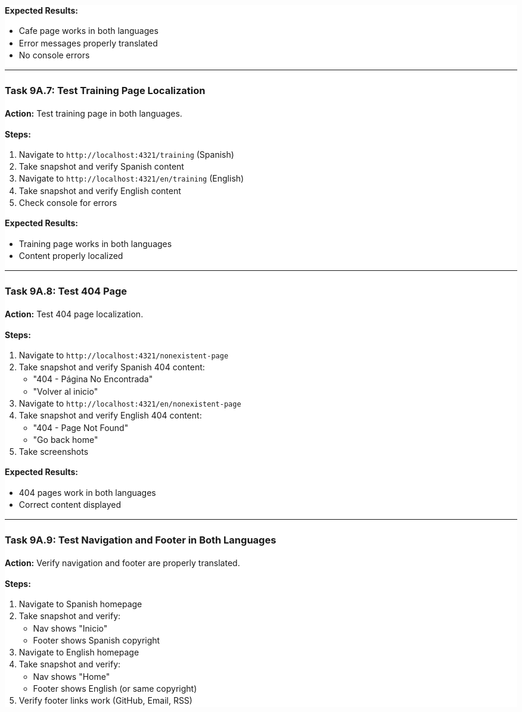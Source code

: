 **Expected Results:**

- Cafe page works in both languages
- Error messages properly translated
- No console errors

---

### Task 9A.7: Test Training Page Localization

**Action:** Test training page in both languages.

**Steps:**

1. Navigate to `http://localhost:4321/training` (Spanish)
2. Take snapshot and verify Spanish content
3. Navigate to `http://localhost:4321/en/training` (English)
4. Take snapshot and verify English content
5. Check console for errors

**Expected Results:**

- Training page works in both languages
- Content properly localized

---

### Task 9A.8: Test 404 Page

**Action:** Test 404 page localization.

**Steps:**

1. Navigate to `http://localhost:4321/nonexistent-page`
2. Take snapshot and verify Spanish 404 content:
   - "404 - Página No Encontrada"
   - "Volver al inicio"
3. Navigate to `http://localhost:4321/en/nonexistent-page`
4. Take snapshot and verify English 404 content:
   - "404 - Page Not Found"
   - "Go back home"
5. Take screenshots

**Expected Results:**

- 404 pages work in both languages
- Correct content displayed

---

### Task 9A.9: Test Navigation and Footer in Both Languages

**Action:** Verify navigation and footer are properly translated.

**Steps:**

1. Navigate to Spanish homepage
2. Take snapshot and verify:
   - Nav shows "Inicio"
   - Footer shows Spanish copyright
3. Navigate to English homepage
4. Take snapshot and verify:
   - Nav shows "Home"
   - Footer shows English (or same copyright)
5. Verify footer links work (GitHub, Email, RSS)
